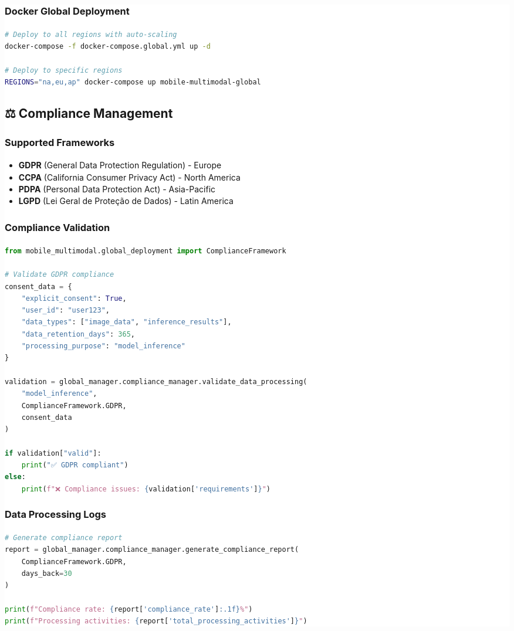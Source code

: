 ### Docker Global Deployment

```bash
# Deploy to all regions with auto-scaling
docker-compose -f docker-compose.global.yml up -d

# Deploy to specific regions
REGIONS="na,eu,ap" docker-compose up mobile-multimodal-global
```

## ⚖️ Compliance Management

### Supported Frameworks

- **GDPR** (General Data Protection Regulation) - Europe
- **CCPA** (California Consumer Privacy Act) - North America
- **PDPA** (Personal Data Protection Act) - Asia-Pacific
- **LGPD** (Lei Geral de Proteção de Dados) - Latin America

### Compliance Validation

```python
from mobile_multimodal.global_deployment import ComplianceFramework

# Validate GDPR compliance
consent_data = {
    "explicit_consent": True,
    "user_id": "user123",
    "data_types": ["image_data", "inference_results"],
    "data_retention_days": 365,
    "processing_purpose": "model_inference"
}

validation = global_manager.compliance_manager.validate_data_processing(
    "model_inference",
    ComplianceFramework.GDPR,
    consent_data
)

if validation["valid"]:
    print("✅ GDPR compliant")
else:
    print(f"❌ Compliance issues: {validation['requirements']}")
```

### Data Processing Logs

```python
# Generate compliance report
report = global_manager.compliance_manager.generate_compliance_report(
    ComplianceFramework.GDPR,
    days_back=30
)

print(f"Compliance rate: {report['compliance_rate']:.1f}%")
print(f"Processing activities: {report['total_processing_activities']}")
```
